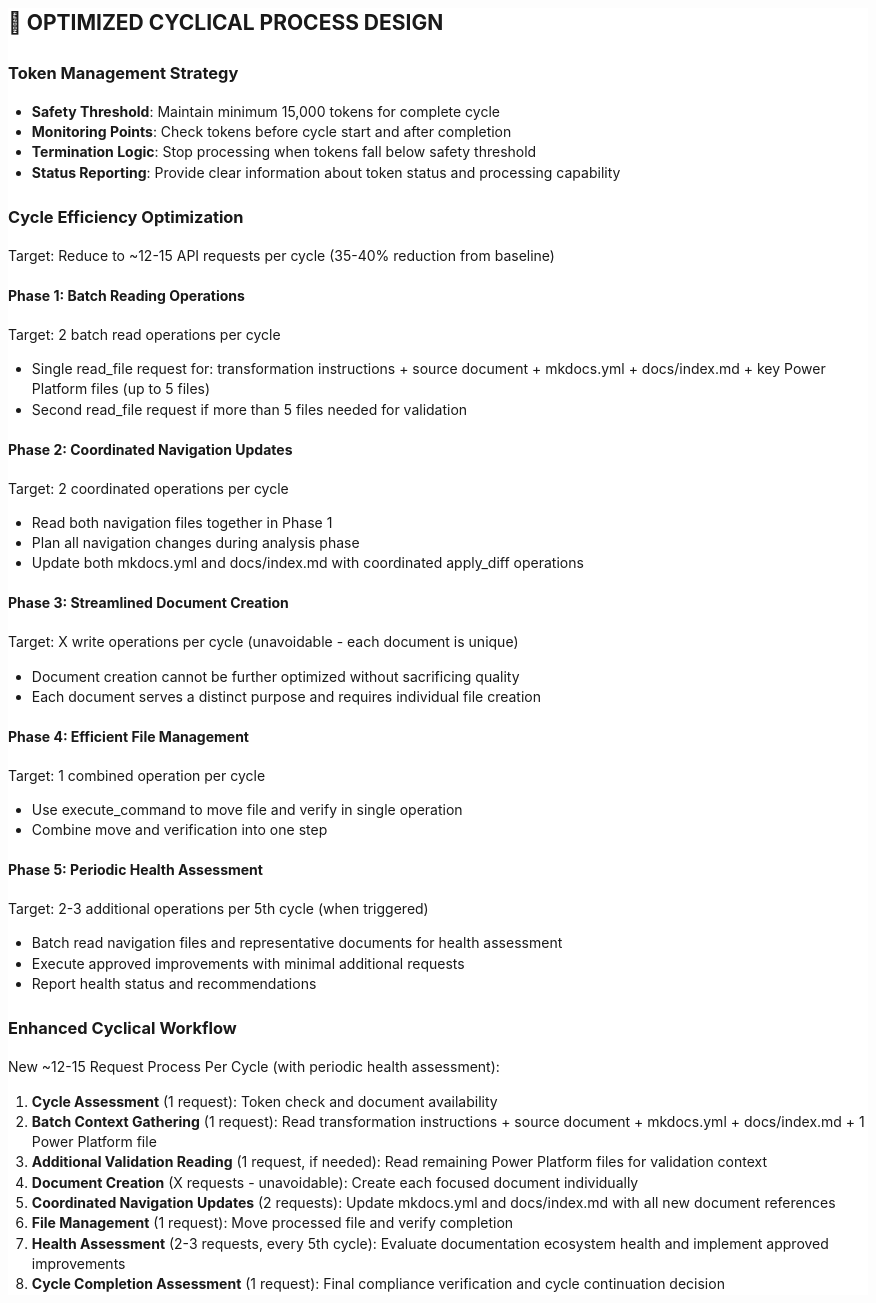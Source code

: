 
## 🎯 OPTIMIZED CYCLICAL PROCESS DESIGN

### **Token Management Strategy**
- **Safety Threshold**: Maintain minimum 15,000 tokens for complete cycle
- **Monitoring Points**: Check tokens before cycle start and after completion
- **Termination Logic**: Stop processing when tokens fall below safety threshold
- **Status Reporting**: Provide clear information about token status and processing capability

### **Cycle Efficiency Optimization**
Target: Reduce to ~12-15 API requests per cycle (35-40% reduction from baseline)

#### **Phase 1: Batch Reading Operations**
Target: 2 batch read operations per cycle
- Single read_file request for: transformation instructions + source document + mkdocs.yml + docs/index.md + key Power Platform files (up to 5 files)
- Second read_file request if more than 5 files needed for validation

#### **Phase 2: Coordinated Navigation Updates**
Target: 2 coordinated operations per cycle
- Read both navigation files together in Phase 1
- Plan all navigation changes during analysis phase
- Update both mkdocs.yml and docs/index.md with coordinated apply_diff operations

#### **Phase 3: Streamlined Document Creation**
Target: X write operations per cycle (unavoidable - each document is unique)
- Document creation cannot be further optimized without sacrificing quality
- Each document serves a distinct purpose and requires individual file creation

#### **Phase 4: Efficient File Management**
Target: 1 combined operation per cycle
- Use execute_command to move file and verify in single operation
- Combine move and verification into one step

#### **Phase 5: Periodic Health Assessment**
Target: 2-3 additional operations per 5th cycle (when triggered)
- Batch read navigation files and representative documents for health assessment
- Execute approved improvements with minimal additional requests
- Report health status and recommendations

### **Enhanced Cyclical Workflow**
New ~12-15 Request Process Per Cycle (with periodic health assessment):

1. **Cycle Assessment** (1 request): Token check and document availability
2. **Batch Context Gathering** (1 request): Read transformation instructions + source document + mkdocs.yml + docs/index.md + 1 Power Platform file
3. **Additional Validation Reading** (1 request, if needed): Read remaining Power Platform files for validation context
4. **Document Creation** (X requests - unavoidable): Create each focused document individually
5. **Coordinated Navigation Updates** (2 requests): Update mkdocs.yml and docs/index.md with all new document references
6. **File Management** (1 request): Move processed file and verify completion
7. **Health Assessment** (2-3 requests, every 5th cycle): Evaluate documentation ecosystem health and implement approved improvements
8. **Cycle Completion Assessment** (1 request): Final compliance verification and cycle continuation decision
